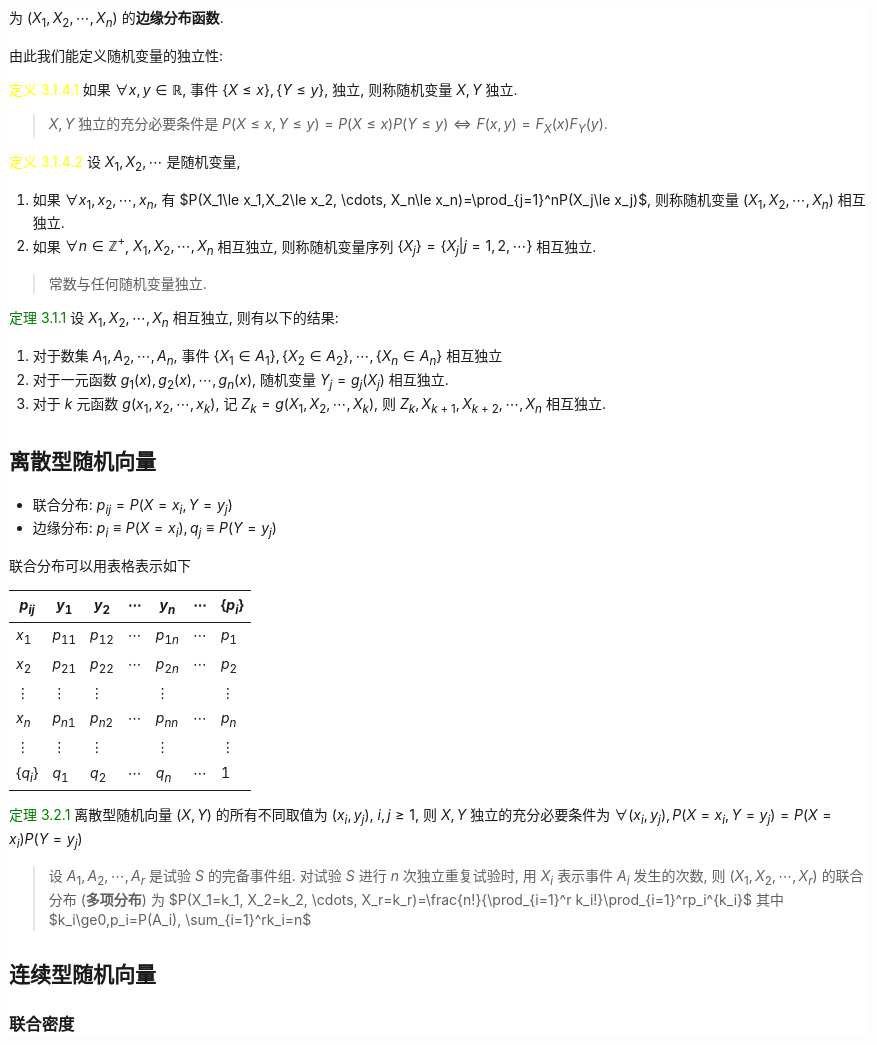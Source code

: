 为 $(X_1, X_2, \cdots, X_n)$ 的**边缘分布函数**.

由此我们能定义随机变量的独立性:

<font color = yellow>定义 3.1.4.1</font> 如果 $\forall x,y\in\mathbb R$, 事件 $\{X\le x\}, \{Y\le y\}$, 独立, 则称随机变量 $X,Y$ 独立.

> $X,Y$ 独立的充分必要条件是 $P(X\le x,Y\le y)=P(X\le x)P(Y\le y)\Leftrightarrow F(x,y)=F_X(x)F_Y(y)$.

<font color = yellow>定义 3.1.4.2</font> 设 $X_1,X_2,\cdots$ 是随机变量,

1. 如果 $\forall x_1, x_2,\cdots, x_n$, 有 $P(X_1\le x_1,X_2\le x_2, \cdots, X_n\le x_n)=\prod_{j=1}^nP(X_j\le x_j)$, 则称随机变量 $(X_1, X_2, \cdots, X_n)$ 相互独立.
2. 如果 $\forall n\in\mathbb Z^+$, $X_1, X_2,\cdots,X_n$ 相互独立, 则称随机变量序列 $\{X_j\}=\{X_j\vert j=1,2,\cdots\}$ 相互独立.

> 常数与任何随机变量独立.

<font color=green>定理 3.1.1</font> 设 $X_1, X_2, \cdots, X_n$ 相互独立, 则有以下的结果:

1. 对于数集 $A_1, A_2, \cdots, A_n$, 事件 $\{X_1 \in A_1\},\{X_2 \in A_2\},\cdots,\{X_n \in A_n\}$ 相互独立
2. 对于一元函数 $g_1(x), g_2(x), \cdots, g_n(x)$, 随机变量 $Y_j=g_j(X_j)$ 相互独立.
3. 对于 $k$ 元函数 $g(x_1, x_2, \cdots, x_k)$, 记 $Z_k=g(X_1, X_2, \cdots, X_k)$, 则 $Z_k, X_{k+1}, X_{k+2}, \cdots, X_n$ 相互独立.

## 离散型随机向量

- 联合分布: $p_{ij}=P(X=x_i,Y=y_j)$
- 边缘分布: $p_i\equiv P(X=x_i), q_j\equiv P(Y=y_j)$

联合分布可以用表格表示如下

| $p_{ij}$  | $y_1$    | $y_2$    | $\cdots$ | $y_n$    | $\cdots$ | $\{p_i\}$ |
| --------- | -------- | -------- | -------- | -------- | -------- | --------- |
| $x_1$     | $p_{11}$ | $p_{12}$ | $\cdots$ | $p_{1n}$ | $\cdots$ | $p_1$     |
| $x_2$     | $p_{21}$ | $p_{22}$ | $\cdots$ | $p_{2n}$ | $\cdots$ | $p_2$     |
| $\vdots$  | $\vdots$ | $\vdots$ |          | $\vdots$ |          | $\vdots$  |
| $x_n$     | $p_{n1}$ | $p_{n2}$ | $\cdots$ | $p_{nn}$ | $\cdots$ | $p_n$     |
| $\vdots$  | $\vdots$ | $\vdots$ |          | $\vdots$ |          | $\vdots$  |
| $\{q_i\}$ | $q_1$    | $q_2$    | $\cdots$ | $q_n$    | $\cdots$ | $1$       |

<font color=green>定理 3.2.1</font> 离散型随机向量 $(X,Y)$ 的所有不同取值为 $(x_i,y_j),\ i,j\ge1$, 则 $X,Y$ 独立的充分必要条件为 $\forall (x_i,y_j), P(X=x_i, Y=y_j)=P(X=x_i)P(Y=y_j)$

> 设 $A_1, A_2, \cdots, A_r$ 是试验 $S$ 的完备事件组. 对试验 $S$ 进行 $n$ 次独立重复试验时, 用 $X_i$ 表示事件 $A_i$ 发生的次数, 则 $(X_1, X_2, \cdots, X_r)$ 的联合分布 (**多项分布**) 为
> $P(X_1=k_1, X_2=k_2, \cdots, X_r=k_r)=\frac{n!}{\prod_{i=1}^r k_i!}\prod_{i=1}^rp_i^{k_i}$
> 其中 $k_i\ge0,p_i=P(A_i), \sum_{i=1}^rk_i=n$

## 连续型随机向量

### 联合密度

